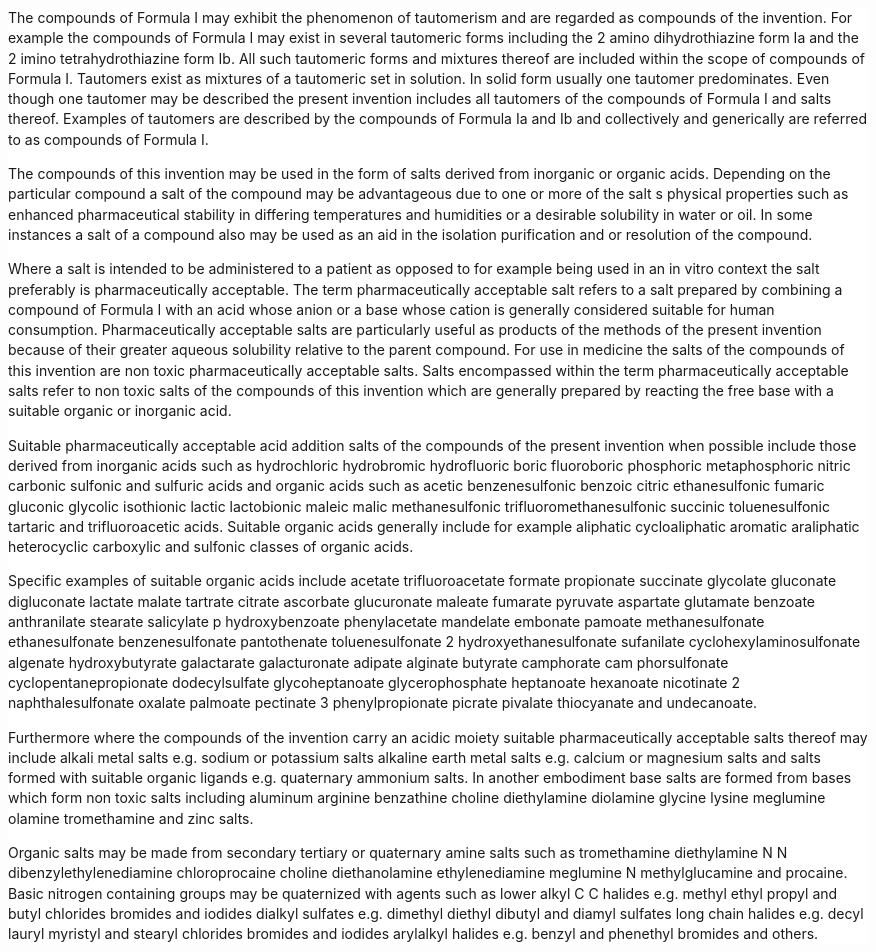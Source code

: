 The compounds of Formula I may exhibit the phenomenon of tautomerism and are regarded as compounds of the invention. For example the compounds of Formula I may exist in several tautomeric forms including the 2 amino dihydrothiazine form Ia and the 2 imino tetrahydrothiazine form Ib. All such tautomeric forms and mixtures thereof are included within the scope of compounds of Formula I. Tautomers exist as mixtures of a tautomeric set in solution. In solid form usually one tautomer predominates. Even though one tautomer may be described the present invention includes all tautomers of the compounds of Formula I and salts thereof. Examples of tautomers are described by the compounds of Formula Ia and Ib and collectively and generically are referred to as compounds of Formula I.

The compounds of this invention may be used in the form of salts derived from inorganic or organic acids. Depending on the particular compound a salt of the compound may be advantageous due to one or more of the salt s physical properties such as enhanced pharmaceutical stability in differing temperatures and humidities or a desirable solubility in water or oil. In some instances a salt of a compound also may be used as an aid in the isolation purification and or resolution of the compound.

Where a salt is intended to be administered to a patient as opposed to for example being used in an in vitro context the salt preferably is pharmaceutically acceptable. The term pharmaceutically acceptable salt refers to a salt prepared by combining a compound of Formula I with an acid whose anion or a base whose cation is generally considered suitable for human consumption. Pharmaceutically acceptable salts are particularly useful as products of the methods of the present invention because of their greater aqueous solubility relative to the parent compound. For use in medicine the salts of the compounds of this invention are non toxic pharmaceutically acceptable salts. Salts encompassed within the term pharmaceutically acceptable salts refer to non toxic salts of the compounds of this invention which are generally prepared by reacting the free base with a suitable organic or inorganic acid.

Suitable pharmaceutically acceptable acid addition salts of the compounds of the present invention when possible include those derived from inorganic acids such as hydrochloric hydrobromic hydrofluoric boric fluoroboric phosphoric metaphosphoric nitric carbonic sulfonic and sulfuric acids and organic acids such as acetic benzenesulfonic benzoic citric ethanesulfonic fumaric gluconic glycolic isothionic lactic lactobionic maleic malic methanesulfonic trifluoromethanesulfonic succinic toluenesulfonic tartaric and trifluoroacetic acids. Suitable organic acids generally include for example aliphatic cycloaliphatic aromatic araliphatic heterocyclic carboxylic and sulfonic classes of organic acids.

Specific examples of suitable organic acids include acetate trifluoroacetate formate propionate succinate glycolate gluconate digluconate lactate malate tartrate citrate ascorbate glucuronate maleate fumarate pyruvate aspartate glutamate benzoate anthranilate stearate salicylate p hydroxybenzoate phenylacetate mandelate embonate pamoate methanesulfonate ethanesulfonate benzenesulfonate pantothenate toluenesulfonate 2 hydroxyethanesulfonate sufanilate cyclohexylaminosulfonate algenate hydroxybutyrate galactarate galacturonate adipate alginate butyrate camphorate cam phorsulfonate cyclopentanepropionate dodecylsulfate glycoheptanoate glycerophosphate heptanoate hexanoate nicotinate 2 naphthalesulfonate oxalate palmoate pectinate 3 phenylpropionate picrate pivalate thiocyanate and undecanoate.

Furthermore where the compounds of the invention carry an acidic moiety suitable pharmaceutically acceptable salts thereof may include alkali metal salts e.g. sodium or potassium salts alkaline earth metal salts e.g. calcium or magnesium salts and salts formed with suitable organic ligands e.g. quaternary ammonium salts. In another embodiment base salts are formed from bases which form non toxic salts including aluminum arginine benzathine choline diethylamine diolamine glycine lysine meglumine olamine tromethamine and zinc salts.

Organic salts may be made from secondary tertiary or quaternary amine salts such as tromethamine diethylamine N N dibenzylethylenediamine chloroprocaine choline diethanolamine ethylenediamine meglumine N methylglucamine and procaine. Basic nitrogen containing groups may be quaternized with agents such as lower alkyl C C halides e.g. methyl ethyl propyl and butyl chlorides bromides and iodides dialkyl sulfates e.g. dimethyl diethyl dibutyl and diamyl sulfates long chain halides e.g. decyl lauryl myristyl and stearyl chlorides bromides and iodides arylalkyl halides e.g. benzyl and phenethyl bromides and others.
